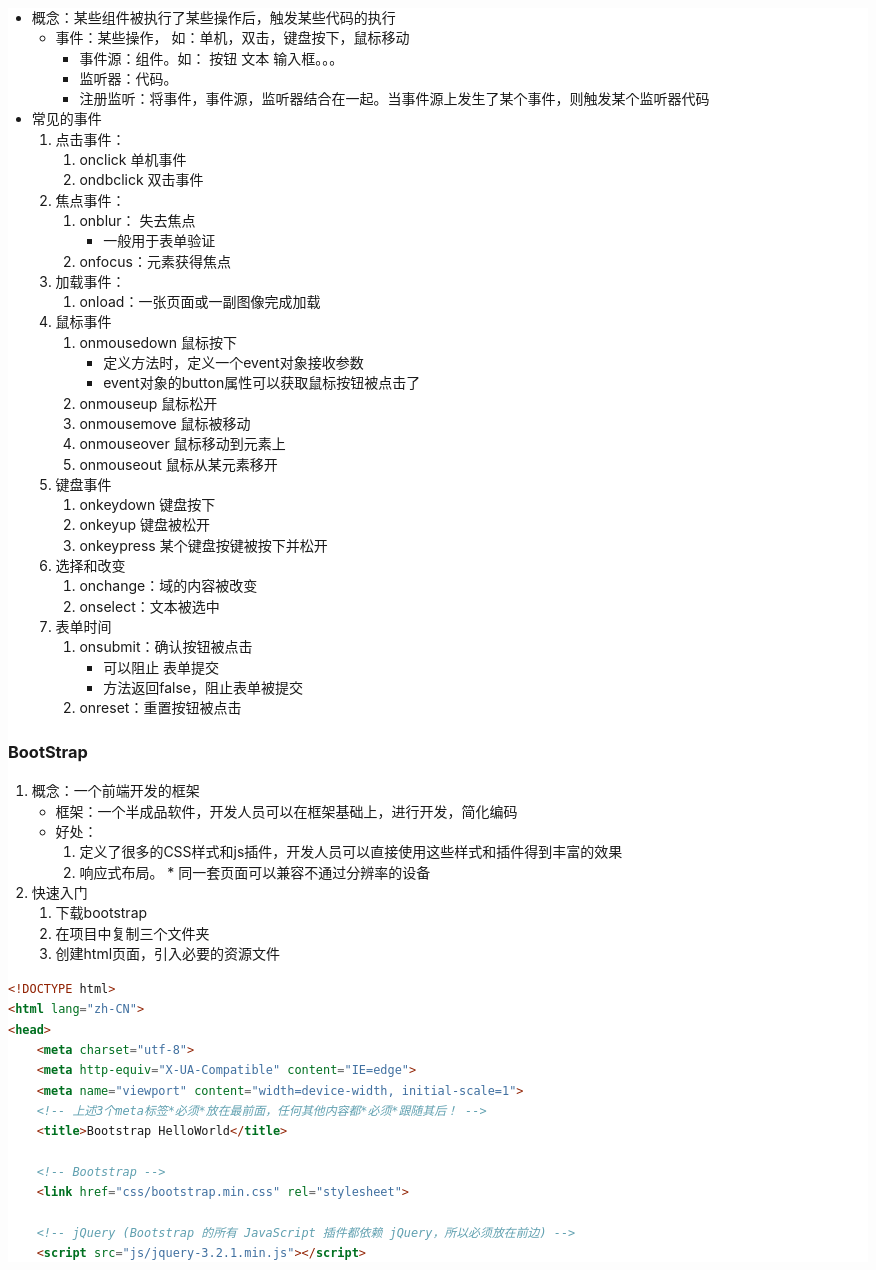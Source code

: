 * 概念：某些组件被执行了某些操作后，触发某些代码的执行
   	* 事件：某些操作， 如：单机，双击，键盘按下，鼠标移动
      	* 事件源：组件。如： 按钮  文本 输入框。。。
      	* 监听器：代码。
      	* 注册监听：将事件，事件源，监听器结合在一起。当事件源上发生了某个事件，则触发某个监听器代码
* 常见的事件
  1. 点击事件：
     1. onclick  单机事件
     2. ondbclick 双击事件
  2. 焦点事件：
     1. onblur： 失去焦点
        * 一般用于表单验证
     2. onfocus：元素获得焦点
  3. 加载事件：
     1. onload：一张页面或一副图像完成加载
  4. 鼠标事件
     1. onmousedown 鼠标按下
        * 定义方法时，定义一个event对象接收参数
        * event对象的button属性可以获取鼠标按钮被点击了
     2. onmouseup 鼠标松开
     3. onmousemove 鼠标被移动
     4. onmouseover 鼠标移动到元素上
     5. onmouseout  鼠标从某元素移开
  5. 键盘事件
     1. onkeydown 键盘按下
     2. onkeyup 键盘被松开
     3. onkeypress 某个键盘按键被按下并松开
  6. 选择和改变
     1. onchange：域的内容被改变
     2. onselect：文本被选中
  7. 表单时间
     1. onsubmit：确认按钮被点击
        * 可以阻止 表单提交
        * 方法返回false，阻止表单被提交
     2. onreset：重置按钮被点击

### BootStrap

1. 概念：一个前端开发的框架
   * 框架：一个半成品软件，开发人员可以在框架基础上，进行开发，简化编码
   * 好处：
     	1. 定义了很多的CSS样式和js插件，开发人员可以直接使用这些样式和插件得到丰富的效果
      	2. 响应式布局。
          * 同一套页面可以兼容不通过分辨率的设备
2. 快速入门
   1. 下载bootstrap
   2. 在项目中复制三个文件夹
   3. 创建html页面，引入必要的资源文件

```html
<!DOCTYPE html>
<html lang="zh-CN">
<head>
    <meta charset="utf-8">
    <meta http-equiv="X-UA-Compatible" content="IE=edge">
    <meta name="viewport" content="width=device-width, initial-scale=1">
    <!-- 上述3个meta标签*必须*放在最前面，任何其他内容都*必须*跟随其后！ -->
    <title>Bootstrap HelloWorld</title>

    <!-- Bootstrap -->
    <link href="css/bootstrap.min.css" rel="stylesheet">

    <!-- jQuery (Bootstrap 的所有 JavaScript 插件都依赖 jQuery，所以必须放在前边) -->
    <script src="js/jquery-3.2.1.min.js"></script>
```